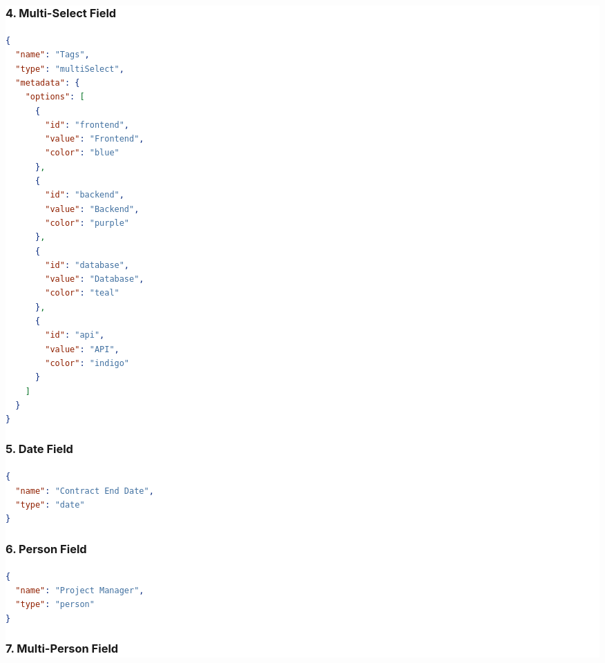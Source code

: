 ### 4. Multi-Select Field

```json
{
  "name": "Tags",
  "type": "multiSelect",
  "metadata": {
    "options": [
      {
        "id": "frontend",
        "value": "Frontend",
        "color": "blue"
      },
      {
        "id": "backend",
        "value": "Backend",
        "color": "purple"
      },
      {
        "id": "database",
        "value": "Database",
        "color": "teal"
      },
      {
        "id": "api",
        "value": "API",
        "color": "indigo"
      }
    ]
  }
}
```

### 5. Date Field

```json
{
  "name": "Contract End Date",
  "type": "date"
}
```

### 6. Person Field

```json
{
  "name": "Project Manager",
  "type": "person"
}
```

### 7. Multi-Person Field
